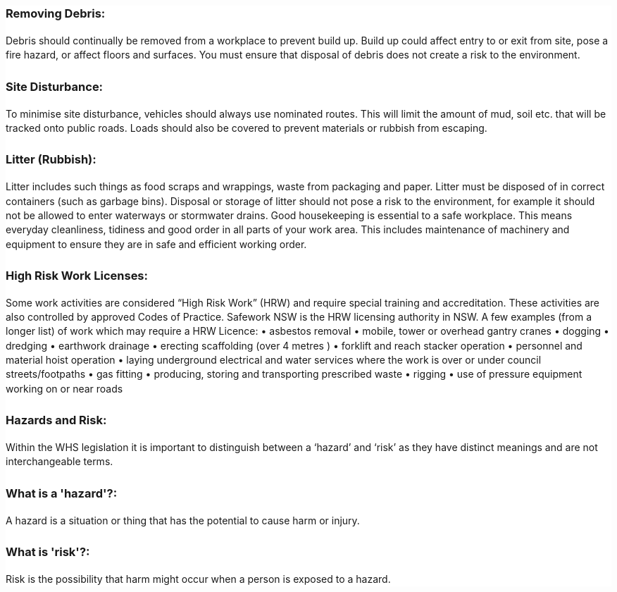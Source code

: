 ### Removing Debris:
Debris should continually be removed from a workplace to prevent build up. Build up could affect entry to or exit from site, pose a fire hazard, or affect floors and surfaces. You must ensure that disposal of debris does not create a risk to the environment.

### Site Disturbance:
To minimise site disturbance, vehicles should always use nominated routes. This will limit the amount of mud, soil etc. that will be tracked onto public roads. Loads should also be covered to prevent materials or rubbish from escaping.

### Litter (Rubbish):
Litter includes such things as food scraps and wrappings, waste from packaging and paper. Litter must be disposed of in correct containers (such as garbage bins). Disposal or storage of litter should not pose a risk to the environment, for example it should not be allowed to enter waterways or stormwater drains. Good housekeeping is essential to a safe workplace. This means everyday cleanliness, tidiness and good order in all parts of your work area. This includes maintenance of machinery and equipment to ensure they are in safe and efficient working order.

### High Risk Work Licenses:
Some work activities are considered “High Risk Work” (HRW) and require special training and accreditation. These activities are also controlled by approved Codes of Practice. Safework NSW is the HRW licensing authority in NSW.
A few examples (from a longer list) of work which may require a HRW Licence:
• asbestos removal
• mobile, tower or overhead gantry cranes
• dogging
• dredging
• earthwork drainage
• erecting scaffolding (over 4 metres )
• forklift and reach stacker operation
• personnel and material hoist operation
• laying underground electrical and water services where the work is over or under council streets/footpaths
• gas fitting
• producing, storing and transporting prescribed waste
• rigging
• use of pressure equipment working on or near roads

### Hazards and Risk:
Within the WHS legislation it is important to distinguish between a ‘hazard’ and ‘risk’ as they have distinct meanings and are not interchangeable terms.

### What is a 'hazard'?:
A hazard is a situation or thing that has the potential to cause harm or injury.

### What is 'risk'?:
Risk is the possibility that harm might occur when a person is exposed to a hazard.







